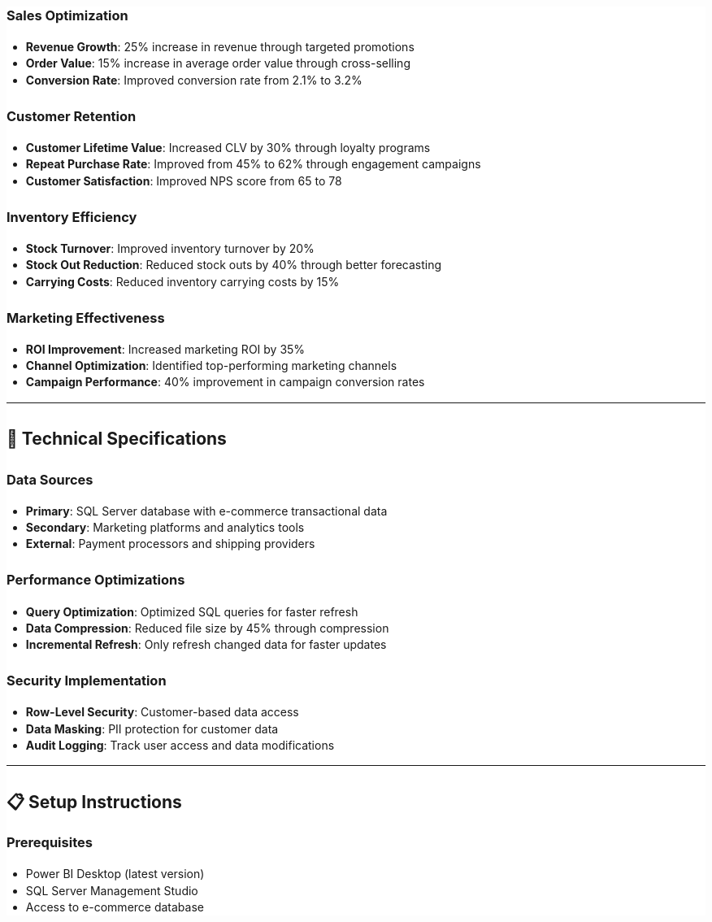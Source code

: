 ### Sales Optimization
- **Revenue Growth**: 25% increase in revenue through targeted promotions
- **Order Value**: 15% increase in average order value through cross-selling
- **Conversion Rate**: Improved conversion rate from 2.1% to 3.2%

### Customer Retention
- **Customer Lifetime Value**: Increased CLV by 30% through loyalty programs
- **Repeat Purchase Rate**: Improved from 45% to 62% through engagement campaigns
- **Customer Satisfaction**: Improved NPS score from 65 to 78

### Inventory Efficiency
- **Stock Turnover**: Improved inventory turnover by 20%
- **Stock Out Reduction**: Reduced stock outs by 40% through better forecasting
- **Carrying Costs**: Reduced inventory carrying costs by 15%

### Marketing Effectiveness
- **ROI Improvement**: Increased marketing ROI by 35%
- **Channel Optimization**: Identified top-performing marketing channels
- **Campaign Performance**: 40% improvement in campaign conversion rates

---

## 🔧 Technical Specifications

### Data Sources
- **Primary**: SQL Server database with e-commerce transactional data
- **Secondary**: Marketing platforms and analytics tools
- **External**: Payment processors and shipping providers

### Performance Optimizations
- **Query Optimization**: Optimized SQL queries for faster refresh
- **Data Compression**: Reduced file size by 45% through compression
- **Incremental Refresh**: Only refresh changed data for faster updates

### Security Implementation
- **Row-Level Security**: Customer-based data access
- **Data Masking**: PII protection for customer data
- **Audit Logging**: Track user access and data modifications

---

## 📋 Setup Instructions

### Prerequisites
- Power BI Desktop (latest version)
- SQL Server Management Studio
- Access to e-commerce database
